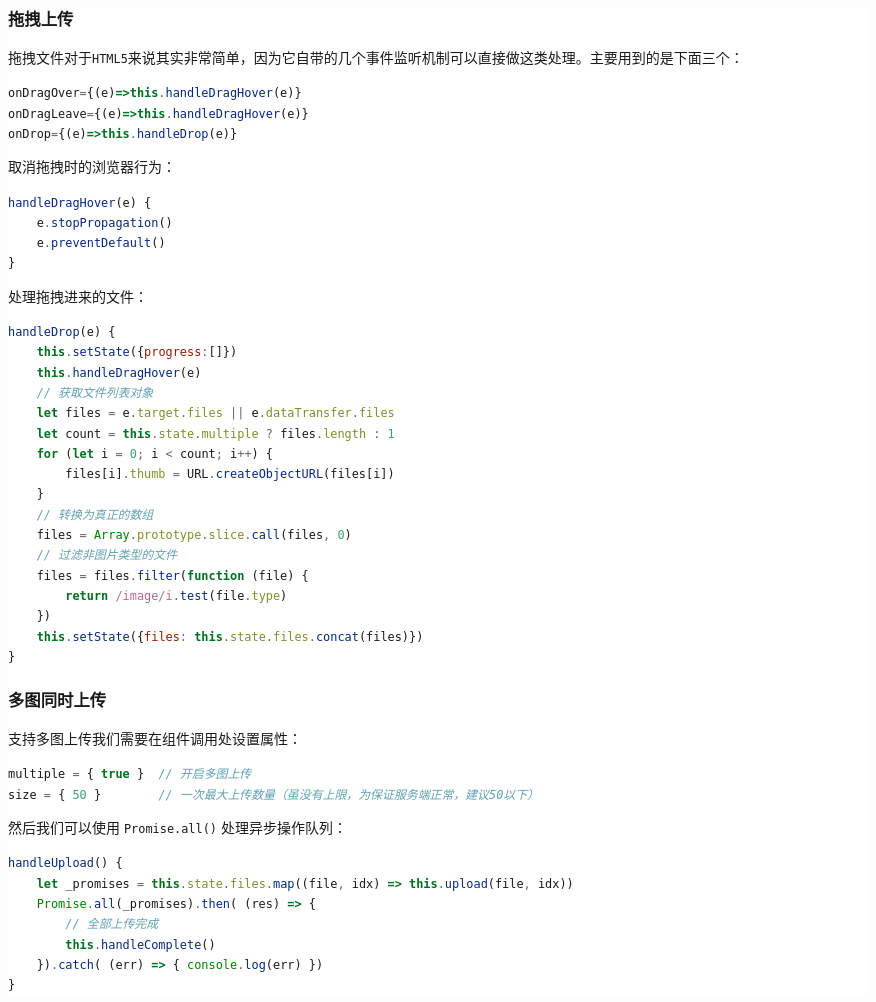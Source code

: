 ### 拖拽上传
拖拽文件对于`HTML5`来说其实非常简单，因为它自带的几个事件监听机制可以直接做这类处理。主要用到的是下面三个：

```JavaScript
onDragOver={(e)=>this.handleDragHover(e)}
onDragLeave={(e)=>this.handleDragHover(e)}
onDrop={(e)=>this.handleDrop(e)}
```

取消拖拽时的浏览器行为：

```JavaScript
handleDragHover(e) {
	e.stopPropagation()
	e.preventDefault()
}
```

处理拖拽进来的文件：

```JavaScript
handleDrop(e) {
	this.setState({progress:[]})
    this.handleDragHover(e)
    // 获取文件列表对象
	let files = e.target.files || e.dataTransfer.files
    let count = this.state.multiple ? files.length : 1
    for (let i = 0; i < count; i++) {
	    files[i].thumb = URL.createObjectURL(files[i])
    }
    // 转换为真正的数组
    files = Array.prototype.slice.call(files, 0)
    // 过滤非图片类型的文件
    files = files.filter(function (file) {
	    return /image/i.test(file.type)
    })
    this.setState({files: this.state.files.concat(files)})
}
```

### 多图同时上传
支持多图上传我们需要在组件调用处设置属性：

```JavaScript
multiple = { true }  // 开启多图上传
size = { 50 }        // 一次最大上传数量（虽没有上限，为保证服务端正常，建议50以下）
```

然后我们可以使用 `Promise.all()`  处理异步操作队列：

```JavaScript
handleUpload() {
	let _promises = this.state.files.map((file, idx) => this.upload(file, idx))
	Promise.all(_promises).then( (res) => {
		// 全部上传完成
		this.handleComplete()
	}).catch( (err) => { console.log(err) })
}
```
